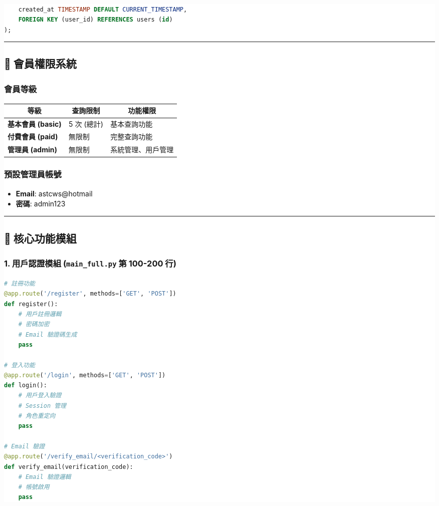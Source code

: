 ```sql
    created_at TIMESTAMP DEFAULT CURRENT_TIMESTAMP,
    FOREIGN KEY (user_id) REFERENCES users (id)
);
```

---

## 🔐 會員權限系統

### 會員等級
| 等級 | 查詢限制 | 功能權限 |
|------|----------|----------|
| **基本會員 (basic)** | 5 次 (總計) | 基本查詢功能 |
| **付費會員 (paid)** | 無限制 | 完整查詢功能 |
| **管理員 (admin)** | 無限制 | 系統管理、用戶管理 |

### 預設管理員帳號
- **Email**: astcws@hotmail
- **密碼**: admin123

---

## 🚀 核心功能模組

### 1. 用戶認證模組 (`main_full.py` 第 100-200 行)
```python
# 註冊功能
@app.route('/register', methods=['GET', 'POST'])
def register():
    # 用戶註冊邏輯
    # 密碼加密
    # Email 驗證碼生成
    pass

# 登入功能  
@app.route('/login', methods=['GET', 'POST'])
def login():
    # 用戶登入驗證
    # Session 管理
    # 角色重定向
    pass

# Email 驗證
@app.route('/verify_email/<verification_code>')
def verify_email(verification_code):
    # Email 驗證邏輯
    # 帳號啟用
    pass
```
